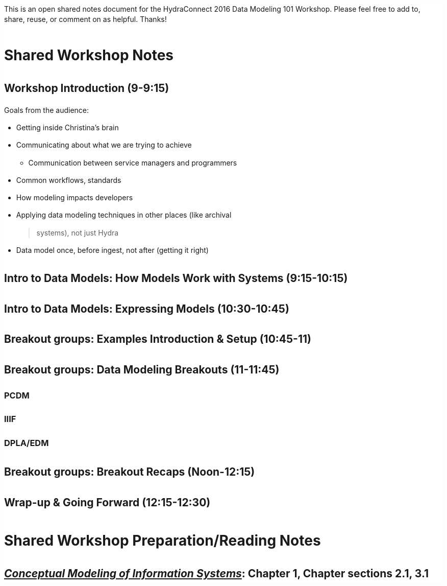This is an open shared notes document for the HydraConnect 2016 Data
Modeling 101 Workshop. Please feel free to add to, share, reuse, or
comment on as helpful. Thanks!

Shared Workshop Notes
=====================

Workshop Introduction (9-9:15)
------------------------------

Goals from the audience:

-   Getting inside Christina’s brain

-   Communicating about what we are trying to achieve

    -   Communication between service managers and programmers

-   Common workflows, standards

-   How modeling impacts developers

-   Applying data modeling techniques in other places (like archival
    > systems), not just Hydra

-   Data model once, before ingest, not after (getting it right)

Intro to Data Models: How Models Work with Systems (9:15-10:15)
---------------------------------------------------------------

Intro to Data Models: Expressing Models (10:30-10:45)
-----------------------------------------------------

Breakout groups: Examples Introduction & Setup (10:45-11)
---------------------------------------------------------

Breakout groups: Data Modeling Breakouts (11-11:45)
---------------------------------------------------

### PCDM

### IIIF 

### DPLA/EDM

Breakout groups: Breakout Recaps (Noon-12:15)
---------------------------------------------

Wrap-up & Going Forward (12:15-12:30)
-------------------------------------

Shared Workshop Preparation/Reading Notes
=========================================

[*Conceptual Modeling of Information Systems*](http://infocat.ucpel.tche.br/disc/mc/cmis.pdf): Chapter 1, Chapter sections 2.1, 3.1
-----------------------------------------------------------------------------------------------------------------------------------

